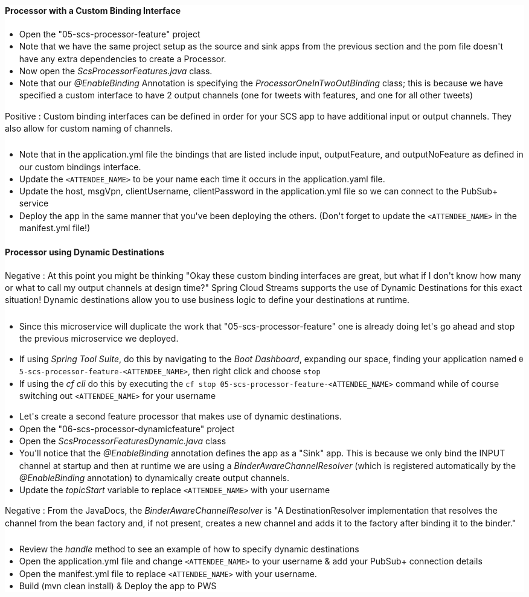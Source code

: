 #### Processor with a Custom Binding Interface	
* Open the "05-scs-processor-feature" project
* Note that we have the same project setup as the source and sink apps from the previous section and the pom file doesn't have any extra dependencies to create a Processor. 
* Now open the *ScsProcessorFeatures.java* class.
* Note that our *@EnableBinding* Annotation is specifying the *ProcessorOneInTwoOutBinding* class; this is because we have specified a custom interface to have 2 output channels (one for tweets with features, and one for all other tweets)

Positive
: Custom binding interfaces can be defined in order for your SCS app to have additional input or output channels. They also allow for custom naming of channels. 

### 
* Note that in the application.yml file the bindings that are listed include input, outputFeature, and outputNoFeature as defined in our custom bindings interface. 
* Update the `<ATTENDEE_NAME>` to be your name each time it occurs in the application.yaml file.  
* Update the host, msgVpn, clientUsername, clientPassword in the application.yml file so we can connect to the PubSub+ service
* Deploy the app in the same manner that you've been deploying the others. (Don't forget to update the `<ATTENDEE_NAME>` in the manifest.yml file!)

#### Processor using Dynamic Destinations
Negative
: At this point you might be thinking "Okay these custom binding interfaces are great, but what if I don't know how many or what to call my output channels at design time?" Spring Cloud Streams supports the use of Dynamic Destinations for this exact situation!  Dynamic destinations allow you to use business logic to define your destinations at runtime. 

### 

* Since this microservice will duplicate the work that "05-scs-processor-feature" one is already doing let's go ahead and stop the previous microservice we deployed. 
- If using *Spring Tool Suite*, do this by navigating to the *Boot Dashboard*, expanding our space, finding your application named `05-scs-processor-feature-<ATTENDEE_NAME>`, then right click and choose `stop`
- If using the *cf cli* do this by executing the `cf stop 05-scs-processor-feature-<ATTENDEE_NAME>` command while of course switching out `<ATTENDEE_NAME>` for your username
* Let's create a second feature processor that makes use of dynamic destinations. 
* Open the "06-scs-processor-dynamicfeature" project
* Open the *ScsProcessorFeaturesDynamic.java* class
* You'll notice that the *@EnableBinding* annotation defines the app as a "Sink" app. This is because we only bind the INPUT channel at startup and then at runtime we are using a *BinderAwareChannelResolver* (which is registered automatically by the *@EnableBinding* annotation) to dynamically create output channels. 
* Update the *topicStart* variable to replace `<ATTENDEE_NAME>` with your username

Negative
: From the JavaDocs, the *BinderAwareChannelResolver* is "A DestinationResolver implementation that resolves the channel from the bean factory and, if not present, creates a new channel and adds it to the factory after binding it to the binder."

###
* Review the *handle* method to see an example of how to specify dynamic destinations
* Open the application.yml file and change `<ATTENDEE_NAME>` to your username & add your PubSub+ connection details
* Open the manifest.yml file to replace `<ATTENDEE_NAME>` with your username. 
* Build (mvn clean install) & Deploy the app to PWS
